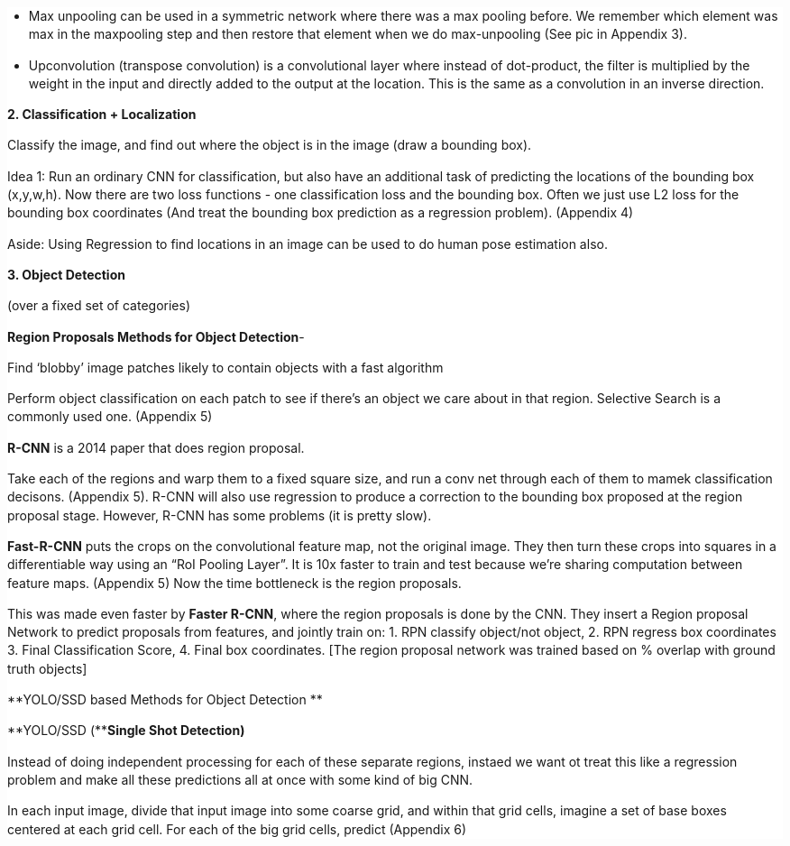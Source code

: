  - Max unpooling can be used in a symmetric network where there was a max pooling before. We remember which element was max in the maxpooling step and then restore that element when we do max-unpooling (See pic in Appendix 3).

 - Upconvolution (transpose convolution) is a convolutional layer where instead of dot-product, the filter is multiplied by the weight in the input and directly added to the output at the location. This is the same as a convolution in an inverse direction. 

**2\. Classification + Localization**

Classify the image, and find out where the object is in the image (draw a bounding box).

Idea 1: Run an ordinary CNN for classification, but also have an additional task of predicting the locations of the bounding box (x,y,w,h). Now there are two loss functions - one classification loss and the bounding box. Often we just use L2 loss for the bounding box coordinates (And treat the bounding box prediction as a regression problem). (Appendix 4)

Aside: Using Regression to find locations in an image can be used to do human pose estimation also.

**3\. Object Detection**

(over a fixed set of categories)

**Region Proposals Methods for Object Detection**- 

 Find ‘blobby’ image patches likely to contain objects with a fast algorithm

 Perform object classification on each patch to see if there’s an object we care about in that region. Selective Search is a commonly used one. (Appendix 5)

**R-CNN** is a 2014 paper that does region proposal.

Take each of the regions and warp them to a fixed square size, and run a conv net through each of them to mamek classification decisons. (Appendix 5). R-CNN will also use regression to produce a correction to the bounding box proposed at the region proposal stage. However, R-CNN has some problems (it is pretty slow).

**Fast-R-CNN** puts the crops on the convolutional feature map, not the original image. They then turn these crops into squares in a differentiable way using an “RoI Pooling Layer”. It is 10x faster to train and test because we’re sharing computation between feature maps. (Appendix 5) Now the time bottleneck is the region proposals.

This was made even faster by **Faster R-CNN**, where the region proposals is done by the CNN. They insert a Region proposal Network to predict proposals from features, and jointly train on: 1\. RPN classify object/not object, 2\. RPN regress box coordinates 3\. Final Classification Score, 4\. Final box coordinates. [The region proposal network was trained based on % overlap with ground truth objects]

**YOLO/SSD based Methods for Object Detection
**

**YOLO/SSD (****Single Shot Detection)**

Instead of doing independent processing for each of these separate regions, instaed we want ot treat this like a regression problem and make all these predictions all at once with some kind of big CNN.

In each input image, divide that input image into some coarse grid, and within that grid cells, imagine a set of base boxes centered at each grid cell. For each of the big grid cells, predict (Appendix 6)
